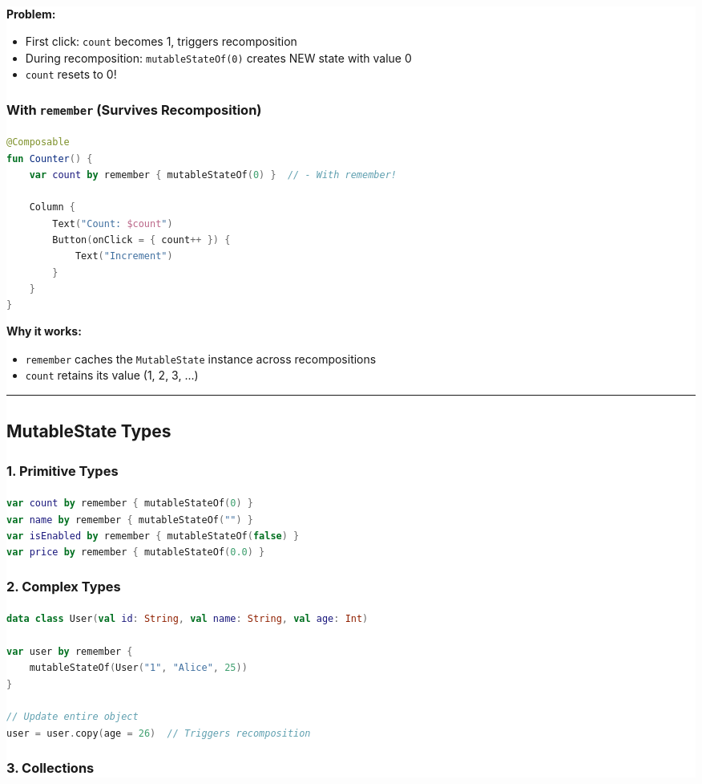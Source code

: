 **Problem:**
- First click: `count` becomes 1, triggers recomposition
- During recomposition: `mutableStateOf(0)` creates NEW state with value 0
- `count` resets to 0!

### With `remember` (Survives Recomposition)

```kotlin
@Composable
fun Counter() {
    var count by remember { mutableStateOf(0) }  // - With remember!

    Column {
        Text("Count: $count")
        Button(onClick = { count++ }) {
            Text("Increment")
        }
    }
}
```

**Why it works:**
- `remember` caches the `MutableState` instance across recompositions
- `count` retains its value (1, 2, 3, ...)

---

## MutableState Types

### 1. Primitive Types

```kotlin
var count by remember { mutableStateOf(0) }
var name by remember { mutableStateOf("") }
var isEnabled by remember { mutableStateOf(false) }
var price by remember { mutableStateOf(0.0) }
```

### 2. Complex Types

```kotlin
data class User(val id: String, val name: String, val age: Int)

var user by remember {
    mutableStateOf(User("1", "Alice", 25))
}

// Update entire object
user = user.copy(age = 26)  // Triggers recomposition
```

### 3. Collections

